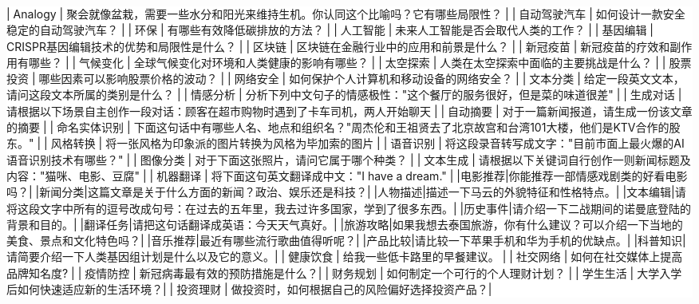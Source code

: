 | Analogy              | 聚会就像盆栽，需要一些水分和阳光来维持生机。你认同这个比喻吗？它有哪些局限性？                                                                                                                                                                                   |
| 自动驾驶汽车                | 如何设计一款安全稳定的自动驾驶汽车？              |
| 环保                  | 有哪些有效降低碳排放的方法？                      |
| 人工智能                    | 未来人工智能是否会取代人类的工作？                |
| 基因编辑                    | CRISPR基因编辑技术的优势和局限性是什么？          |
| 区块链                      | 区块链在金融行业中的应用和前景是什么？             |
| 新冠疫苗                    | 新冠疫苗的疗效和副作用有哪些？                    |
| 气候变化                    | 全球气候变化对环境和人类健康的影响有哪些？          |
| 太空探索                    | 人类在太空探索中面临的主要挑战是什么？             |
| 股票投资                    | 哪些因素可以影响股票价格的波动？                  |
| 网络安全                    | 如何保护个人计算机和移动设备的网络安全？          |
| 文本分类                            | 给定一段英文文本，请问这段文本所属的类别是什么？                                       |
| 情感分析                            | 分析下列中文句子的情感极性："这个餐厅的服务很好，但是菜的味道很差"                         |
| 生成对话                            | 请根据以下场景自主创作一段对话：顾客在超市购物时遇到了卡车司机，两人开始聊天             |
| 自动摘要                            | 对于一篇新闻报道，请生成一份该文章的摘要                                                 |
| 命名实体识别                        | 下面这句话中有哪些人名、地点和组织名？"周杰伦和王祖贤去了北京故宫和台湾101大楼，他们是KTV合作的股东。" |
| 风格转换                            | 将一张风格为印象派的图片转换为风格为毕加索的图片                                         |
| 语音识别                            | 将这段录音转写成文字："目前市面上最火爆的AI语音识别技术有哪些？"                             |
| 图像分类                            | 对于下面这张照片，请问它属于哪个种类？                                                    |
| 文本生成                            | 请根据以下关键词自行创作一则新闻标题及内容："猫咪、电影、豆腐"                            |
| 机器翻译                            | 将下面这句英文翻译成中文："I have a dream."                                              |
|电影推荐|你能推荐一部情感戏剧类的好看电影吗？|
|新闻分类|这篇文章是关于什么方面的新闻？政治、娱乐还是科技？|
|人物描述|描述一下马云的外貌特征和性格特点。|
|文本编辑|请将这段文字中所有的逗号改成句号：在过去的五年里，我去过许多国家，学到了很多东西。|
|历史事件|请介绍一下二战期间的诺曼底登陆的背景和目的。|
|翻译任务|请把这句话翻译成英语：今天天气真好。|
|旅游攻略|如果我想去泰国旅游，你有什么建议？可以介绍一下当地的美食、景点和文化特色吗？|
|音乐推荐|最近有哪些流行歌曲值得听呢？|
|产品比较|请比较一下苹果手机和华为手机的优缺点。|
|科普知识|请简要介绍一下人类基因组计划是什么以及它的意义。|
| 健康饮食 | 给我一些低卡路里的早餐建议。 |
| 社交网络 | 如何在社交媒体上提高品牌知名度? |
| 疫情防控 | 新冠病毒最有效的预防措施是什么？|
| 财务规划 | 如何制定一个可行的个人理财计划？ |
| 学生生活 | 大学入学后如何快速适应新的生活环境？|
| 投资理财 | 做投资时，如何根据自己的风险偏好选择投资产品？|